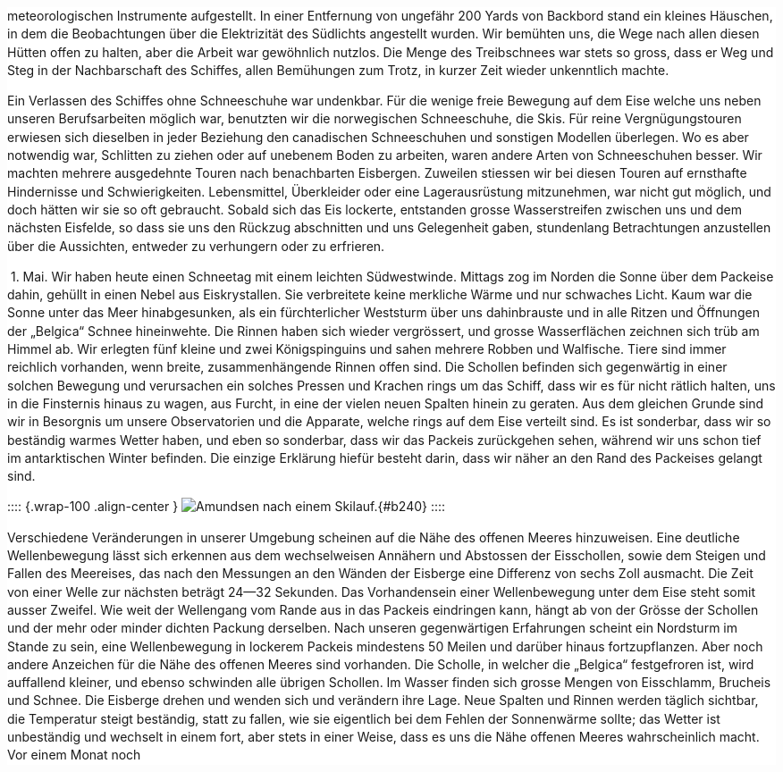 meteorologischen Instrumente aufgestellt. In einer Entfernung von ungefähr 200
Yards von Backbord stand ein kleines Häuschen, in dem die Beobachtungen über die
Elektrizität des Südlichts angestellt wurden. Wir bemühten uns, die Wege nach
allen diesen Hütten offen zu halten, aber die Arbeit war gewöhnlich nutzlos. Die
Menge des Treibschnees war stets so gross, dass er Weg und Steg in der
Nachbarschaft des Schiffes, allen Bemühungen zum Trotz, in kurzer Zeit wieder
unkenntlich machte.

Ein Verlassen des Schiffes ohne Schneeschuhe war undenkbar. Für die wenige freie
Bewegung auf dem Eise welche uns neben unseren Berufsarbeiten möglich war,
benutzten wir die norwegischen Schneeschuhe, die Skis. Für reine
Vergnügungstouren erwiesen sich dieselben in jeder Beziehung den canadischen
Schneeschuhen und sonstigen Modellen überlegen. Wo es aber notwendig war,
Schlitten zu ziehen oder auf unebenem Boden zu arbeiten, waren andere Arten von
Schneeschuhen besser. Wir machten mehrere ausgedehnte Touren nach benachbarten
Eisbergen. Zuweilen stiessen wir bei diesen Touren auf ernsthafte Hindernisse
und Schwierigkeiten. Lebensmittel, Überkleider oder eine Lagerausrüstung
mitzunehmen, war nicht gut möglich, und doch hätten wir sie so oft gebraucht.
Sobald sich das Eis lockerte, entstanden grosse Wasserstreifen zwischen uns und
dem nächsten Eisfelde, so dass sie uns den Rückzug abschnitten und uns
Gelegenheit gaben, stundenlang Betrachtungen anzustellen über die Aussichten,
entweder zu verhungern oder zu erfrieren.

&nbsp;1. Mai. Wir haben heute einen Schneetag mit einem leichten Südwestwinde.
Mittags zog im Norden die Sonne über dem Packeise dahin, gehüllt in einen Nebel
aus Eiskrystallen. Sie verbreitete keine merkliche Wärme und nur schwaches
Licht. Kaum war die Sonne unter das Meer hinabgesunken, als ein fürchterlicher
Weststurm über uns dahinbrauste und in alle Ritzen und Öffnungen der „Belgica“
Schnee hineinwehte. Die Rinnen haben sich wieder vergrössert, und grosse
Wasserflächen zeichnen sich trüb am Himmel ab. Wir erlegten fünf kleine und zwei
Königspinguins und sahen mehrere Robben und Walfische. Tiere sind immer
reichlich vorhanden, wenn breite, zusammenhängende Rinnen offen sind. Die
Schollen befinden sich gegenwärtig in einer solchen Bewegung und verursachen ein
solches Pressen und Krachen rings um das Schiff, dass wir es für nicht rätlich
halten, uns in die Finsternis hinaus zu wagen, aus Furcht, in eine der vielen
neuen Spalten hinein zu geraten. Aus dem gleichen Grunde sind wir in Besorgnis
um unsere Observatorien und die Apparate, welche rings auf dem Eise verteilt
sind. Es ist sonderbar, dass wir so beständig warmes Wetter haben, und eben so
sonderbar, dass wir das Packeis zurückgehen sehen, während wir uns schon tief im
antarktischen Winter befinden. Die einzige Erklärung hiefür besteht darin, dass
wir näher an den Rand des Packeises gelangt sind.

:::: {.wrap-100 .align-center  }
![Amundsen nach einem Skilauf.](Die_erste_Suedpolarnacht_240.jpg "Amundsen nach einem Skilauf."){#b240}
::::

Verschiedene Veränderungen in unserer Umgebung scheinen auf die Nähe des offenen
Meeres hinzuweisen. Eine deutliche Wellenbewegung lässt sich erkennen aus dem
wechselweisen Annähern und Abstossen der Eisschollen, sowie dem Steigen und
Fallen des Meereises, das nach den Messungen an den Wänden der Eisberge eine
Differenz von sechs Zoll ausmacht. Die Zeit von einer Welle zur nächsten beträgt
24—32 Sekunden. Das Vorhandensein einer Wellenbewegung unter dem Eise steht
somit ausser Zweifel. Wie weit der Wellengang vom Rande aus in das Packeis
eindringen kann, hängt ab von der Grösse der Schollen und der mehr oder minder
dichten Packung derselben. Nach unseren gegenwärtigen Erfahrungen scheint ein
Nordsturm im Stande zu sein, eine Wellenbewegung in lockerem Packeis mindestens
50 Meilen und darüber hinaus fortzupflanzen. Aber noch andere Anzeichen für die
Nähe des offenen Meeres sind vorhanden. Die Scholle, in welcher die „Belgica“
festgefroren ist, wird auffallend kleiner, und ebenso schwinden alle übrigen
Schollen. Im Wasser finden sich grosse Mengen von Eisschlamm, Brucheis und
Schnee. Die Eisberge drehen und wenden sich und verändern ihre Lage. Neue
Spalten und Rinnen werden täglich sichtbar, die Temperatur steigt beständig,
statt zu fallen, wie sie eigentlich bei dem Fehlen der Sonnenwärme sollte; das
Wetter ist unbeständig und wechselt in einem fort, aber stets in einer Weise,
dass es uns die Nähe offenen Meeres wahrscheinlich macht. Vor einem Monat noch